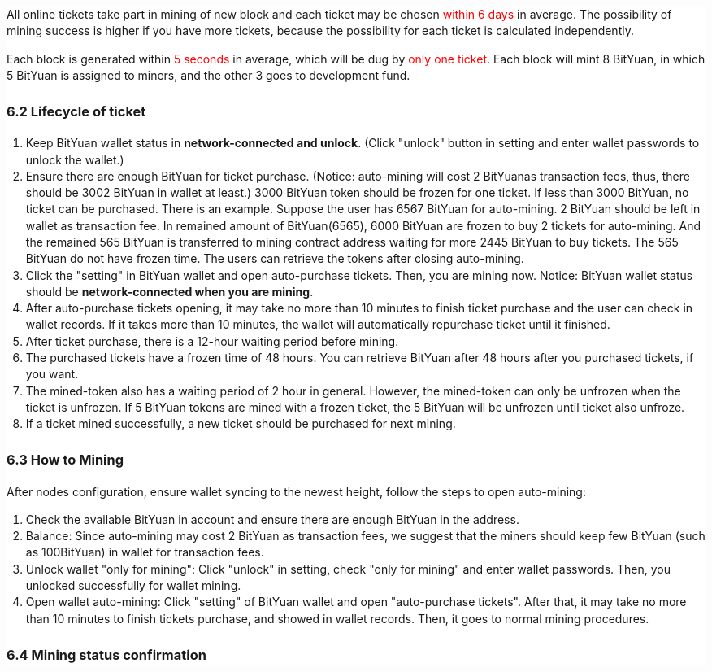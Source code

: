 All online tickets take part in mining of new block and each ticket may be chosen <font color=Red>within 6 days</font> in average. The possibility of mining success is higher if you have more tickets, because the possibility for each ticket is calculated independently. 

Each block is generated within <font color=Red>5 seconds</font> in average, which will be dug by <font color=Red>only one ticket</font>.   Each block will mint 8 BitYuan, in which 5 BitYuan is assigned to miners, and the other 3 goes to development fund. 



### 6.2 Lifecycle of ticket

1. Keep BitYuan wallet status in **network-connected and unlock**. (Click "unlock" button in setting and enter wallet passwords to unlock the wallet.)
2. Ensure there are enough BitYuan for ticket purchase. (Notice: auto-mining will cost 2 BitYuanas transaction fees, thus, there should be 3002 BitYuan in wallet at least.) 3000 BitYuan token should be frozen for one ticket. If less than 3000 BitYuan, no ticket can be purchased. There is an example. Suppose the user has 6567 BitYuan for auto-mining. 2 BitYuan should be left in wallet as transaction fee. In remained amount of BitYuan(6565), 6000 BitYuan are frozen to buy 2 tickets for auto-mining. And the remained 565 BitYuan is transferred to mining contract address waiting for more 2445 BitYuan to buy tickets. The 565 BitYuan do not have frozen time. The users can retrieve the tokens after closing auto-mining. 
3. Click the "setting" in BitYuan wallet and open auto-purchase tickets. Then, you are mining now. Notice: BitYuan wallet status should be **network-connected when you are mining**.
4. After auto-purchase tickets opening, it may take no more than 10 minutes to finish ticket purchase and the user can check in wallet records. If it takes more than 10 minutes, the wallet will automatically repurchase ticket until it finished. 
5. After ticket purchase, there is a 12-hour waiting period before mining. 
6. The purchased tickets have a frozen time of 48 hours. You can retrieve BitYuan after 48 hours after you purchased tickets, if you want.
7. The mined-token also has a waiting period of 2 hour in general. However, the mined-token can only be unfrozen when the ticket is unfrozen. If 5 BitYuan tokens are mined with a frozen ticket, the 5 BitYuan will be unfrozen until ticket also unfroze. 
8. If a ticket mined successfully, a new ticket should be purchased for next mining. 


### 6.3 How to Mining 

   
After nodes configuration, ensure wallet syncing to the newest height, follow the steps to open auto-mining: 

1. Check the available BitYuan in account and ensure there are enough BitYuan in the address.
2. Balance: Since auto-mining may cost 2 BitYuan as transaction fees, we suggest that the miners should keep few BitYuan (such as 100BitYuan) in wallet for transaction fees.
3. Unlock wallet "only for mining": Click "unlock" in setting, check "only for mining" and enter wallet passwords. Then, you unlocked successfully for wallet mining. 
4. Open wallet auto-mining: Click "setting" of BitYuan wallet and open "auto-purchase tickets". After that, it may take no more than 10 minutes to finish tickets purchase, and showed in wallet records. Then, it goes to normal mining procedures.





### 6.4 Mining status confirmation
 